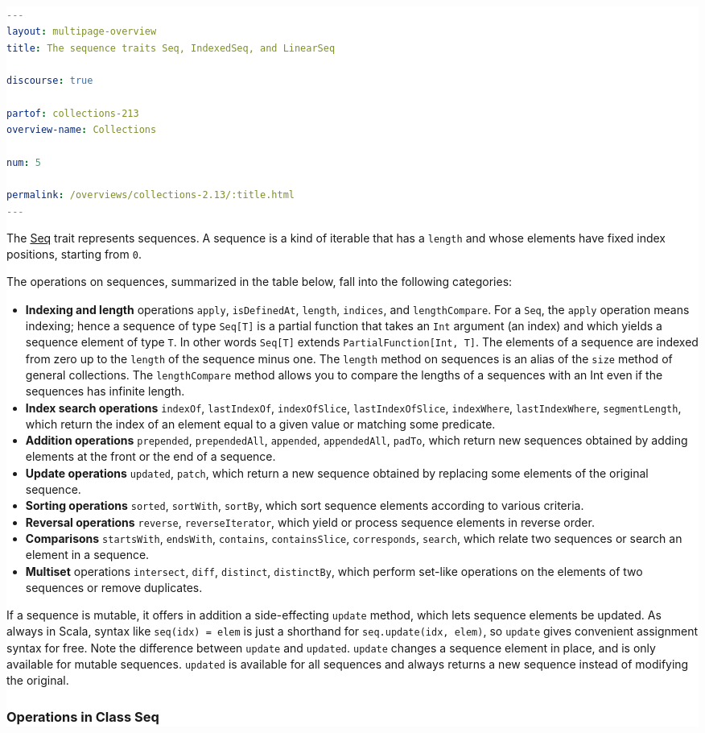 ```yaml
---
layout: multipage-overview
title: The sequence traits Seq, IndexedSeq, and LinearSeq

discourse: true

partof: collections-213
overview-name: Collections

num: 5

permalink: /overviews/collections-2.13/:title.html
---
```


The [Seq](http://www.scala-lang.org/api/current/scala/collection/Seq.html) trait represents sequences. A sequence is a kind of iterable that has a `length` and whose elements have fixed index positions, starting from `0`.

The operations on sequences, summarized in the table below, fall into the following categories:

* **Indexing and length** operations `apply`, `isDefinedAt`, `length`, `indices`, and `lengthCompare`. For a `Seq`, the `apply` operation means indexing; hence a sequence of type `Seq[T]` is a partial function that takes an `Int` argument (an index) and which yields a sequence element of type `T`. In other words `Seq[T]` extends `PartialFunction[Int, T]`. The elements of a sequence are indexed from zero up to the `length` of the sequence minus one. The `length` method on sequences is an alias of the `size` method of general collections. The `lengthCompare` method allows you to compare the lengths of a sequences with an Int even if the sequences has infinite length.
* **Index search operations** `indexOf`, `lastIndexOf`, `indexOfSlice`, `lastIndexOfSlice`, `indexWhere`, `lastIndexWhere`, `segmentLength`, which return the index of an element equal to a given value or matching some predicate.
* **Addition operations** `prepended`, `prependedAll`, `appended`, `appendedAll`, `padTo`, which return new sequences obtained by adding elements at the front or the end of a sequence.
* **Update operations** `updated`, `patch`, which return a new sequence obtained by replacing some elements of the original sequence.
* **Sorting operations** `sorted`, `sortWith`, `sortBy`, which sort sequence elements according to various criteria.
* **Reversal operations** `reverse`, `reverseIterator`, which yield or process sequence elements in reverse order.
* **Comparisons** `startsWith`, `endsWith`, `contains`, `containsSlice`, `corresponds`, `search`, which relate two sequences or search an element in a sequence.
* **Multiset** operations `intersect`, `diff`, `distinct`, `distinctBy`, which perform set-like operations on the elements of two sequences or remove duplicates.

If a sequence is mutable, it offers in addition a side-effecting `update` method, which lets sequence elements be updated. As always in Scala, syntax like `seq(idx) = elem` is just a shorthand for `seq.update(idx, elem)`, so `update` gives convenient assignment syntax for free. Note the difference between `update` and `updated`. `update` changes a sequence element in place, and is only available for mutable sequences. `updated` is available for all sequences and always returns a new sequence instead of modifying the original.

### Operations in Class Seq ###
